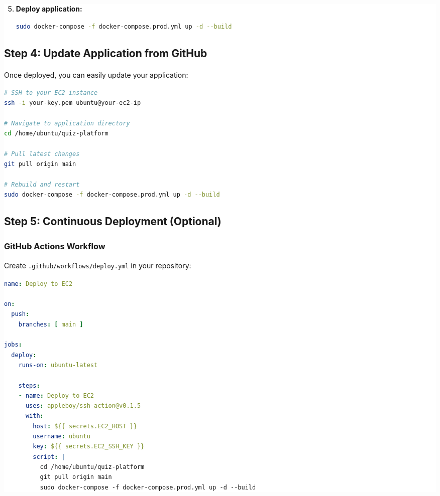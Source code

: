 5. **Deploy application:**
   ```bash
   sudo docker-compose -f docker-compose.prod.yml up -d --build
   ```

## Step 4: Update Application from GitHub

Once deployed, you can easily update your application:

```bash
# SSH to your EC2 instance
ssh -i your-key.pem ubuntu@your-ec2-ip

# Navigate to application directory
cd /home/ubuntu/quiz-platform

# Pull latest changes
git pull origin main

# Rebuild and restart
sudo docker-compose -f docker-compose.prod.yml up -d --build
```

## Step 5: Continuous Deployment (Optional)

### GitHub Actions Workflow

Create `.github/workflows/deploy.yml` in your repository:

```yaml
name: Deploy to EC2

on:
  push:
    branches: [ main ]

jobs:
  deploy:
    runs-on: ubuntu-latest
    
    steps:
    - name: Deploy to EC2
      uses: appleboy/ssh-action@v0.1.5
      with:
        host: ${{ secrets.EC2_HOST }}
        username: ubuntu
        key: ${{ secrets.EC2_SSH_KEY }}
        script: |
          cd /home/ubuntu/quiz-platform
          git pull origin main
          sudo docker-compose -f docker-compose.prod.yml up -d --build
```
